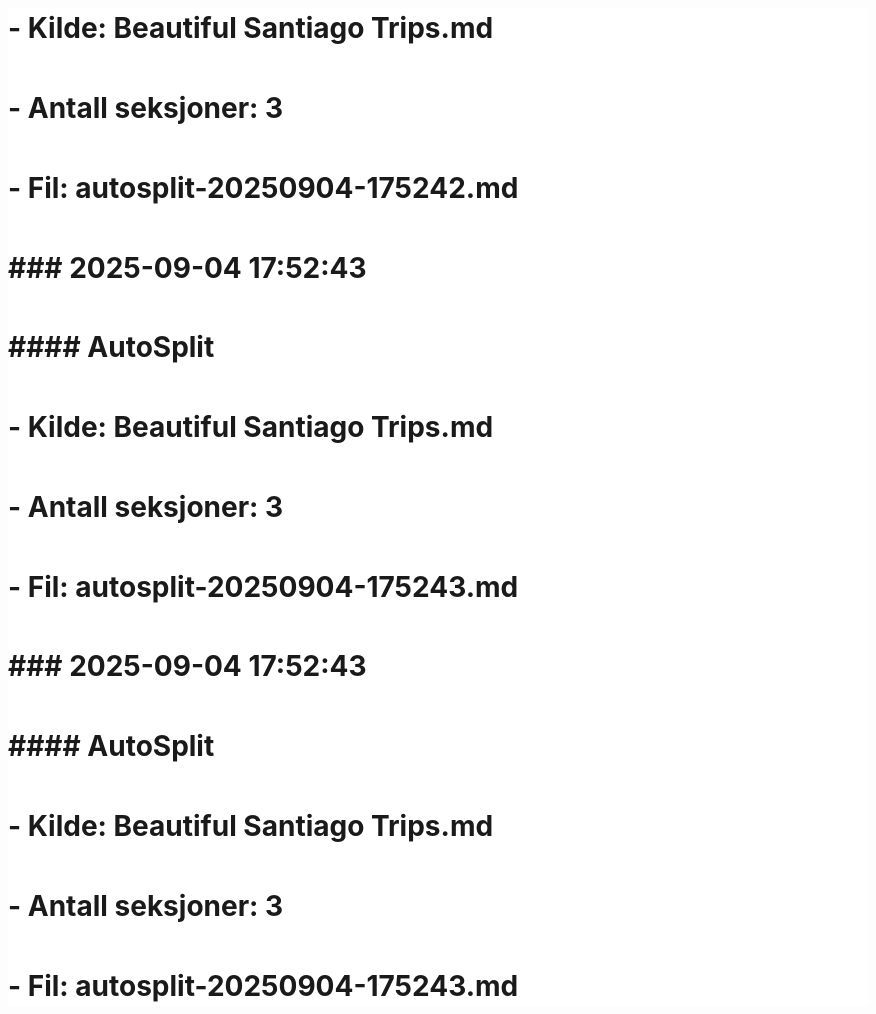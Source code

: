 # \- Kilde: Beautiful Santiago Trips.md

# \- Antall seksjoner: 3

# \- Fil: autosplit-20250904-175242.md

#

#

#

#

# \### 2025-09-04 17:52:43

# \#### AutoSplit

# \- Kilde: Beautiful Santiago Trips.md

# \- Antall seksjoner: 3

# \- Fil: autosplit-20250904-175243.md

#

#

#

#

# \### 2025-09-04 17:52:43

# \#### AutoSplit

# \- Kilde: Beautiful Santiago Trips.md

# \- Antall seksjoner: 3

# \- Fil: autosplit-20250904-175243.md
